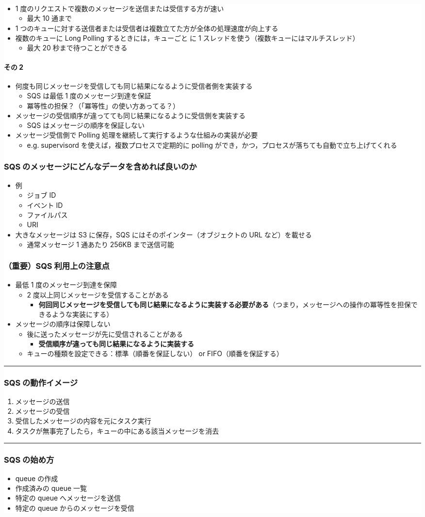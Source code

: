 - 1 度のリクエストで複数のメッセージを送信または受信する方が速い
  - 最大 10 通まで
- 1 つのキューに対する送信者または受信者は複数立てた方が全体の処理速度が向上する
- 複数のキューに Long Polling するときには，キューごと に 1 スレッドを使う（複数キューにはマルチスレッド）
  - 最大 20 秒まで待つことができる

#### その 2

- 何度も同じメッセージを受信しても同じ結果になるように受信者側を実装する
  - SQS は最低 1 度のメッセージ到達を保証
  - 冪等性の担保？（「冪等性」の使い方あってる？）
- メッセージの受信順序が違ってても同じ結果になるように受信側を実装する
  - SQS はメッセージの順序を保証しない
- メッセージ受信側で Polling 処理を継続して実⾏するような仕組みの実装が必要
  - e.g. supervisord を使えば，複数プロセスで定期的に polling ができ，かつ，プロセスが落ちても⾃動で⽴ち上げてくれる

### SQS のメッセージにどんなデータを含めれば良いのか

- 例
  - ジョブ ID
  - イベント ID
  - ファイルパス
  - URI
- ⼤きなメッセージは S3 に保存，SQS にはそのポインター（オブジェクトの URL など）を載せる
  - 通常メッセージ 1 通あたり 256KB まで送信可能

### （重要）SQS 利用上の注意点

- 最低 1 度のメッセージ到達を保障
  - 2 度以上同じメッセージを受信することがある
    - **何回同じメッセージを受信しても同じ結果になるように実装する必要がある**（つまり，メッセージへの操作の冪等性を担保できるような実装にする）
- メッセージの順序は保障しない
  - 後に送ったメッセージが先に受信されることがある
    - **受信順序が違っても同じ結果になるように実装する**
  - キューの種類を設定できる：標準（順番を保証しない） or FIFO（順番を保証する）

---

### SQS の動作イメージ

1. メッセージの送信
2. メッセージの受信
3. 受信したメッセージの内容を元にタスク実行
4. タスクが無事完了したら，キューの中にある該当メッセージを消去

---

### SQS の始め方

- queue の作成
- 作成済みの queue 一覧
- 特定の queue へメッセージを送信
- 特定の queue からのメッセージを受信

